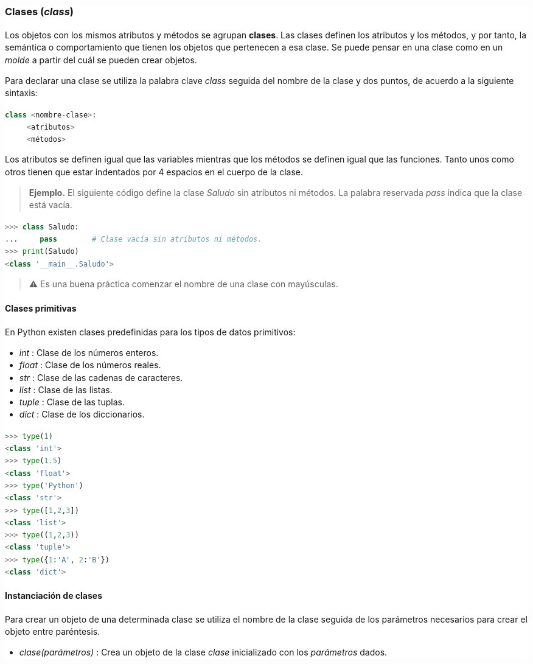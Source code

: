 ### Clases (*class*)
Los objetos con los mismos atributos y métodos se agrupan **clases**. Las clases definen los atributos y los métodos, y por tanto, la semántica o comportamiento que tienen los objetos que pertenecen a esa clase. Se puede pensar en una clase como en un *molde* a partir del cuál se pueden crear objetos.

Para declarar una clase se utiliza la palabra clave *class* seguida del nombre de la clase y dos puntos, de acuerdo a la siguiente sintaxis:
~~~~ python
class <nombre-clase>:
     <atributos>
     <métodos>
~~~~

Los atributos se definen igual que las variables mientras que los métodos se definen igual que las funciones. Tanto unos como otros tienen que estar indentados por 4 espacios en el cuerpo de la clase.

> **Ejemplo.** El siguiente código define la clase *Saludo* sin atributos ni métodos. La palabra reservada *pass* indica que la clase está vacía.
~~~~ python
>>> class Saludo:
...     pass        # Clase vacía sin atributos ni métodos.
>>> print(Saludo)
<class '__main__.Saludo'>
~~~~
 > ⚠️ Es una buena práctica comenzar el nombre de una clase con mayúsculas.

#### Clases primitivas
En Python existen clases predefinidas para los tipos de datos primitivos:
- *int* : Clase de los números enteros.
- *float* : Clase de los números reales.
- *str* : Clase de las cadenas de caracteres.
- *list* : Clase de las listas.
- *tuple* : Clase de las tuplas.
- *dict* : Clase de los diccionarios.
~~~~ python
>>> type(1)
<class 'int'>
>>> type(1.5)
<class 'float'>
>>> type('Python')
<class 'str'>
>>> type([1,2,3])
<class 'list'>
>>> type((1,2,3))
<class 'tuple'>
>>> type({1:'A', 2:'B'})
<class 'dict'>
~~~~

#### Instanciación de clases
Para crear un objeto de una determinada clase se utiliza el nombre de la clase seguida de los parámetros necesarios para crear el objeto entre paréntesis.
- *clase(parámetros)* : Crea un objeto de la clase *clase* inicializado con los *parámetros* dados.
